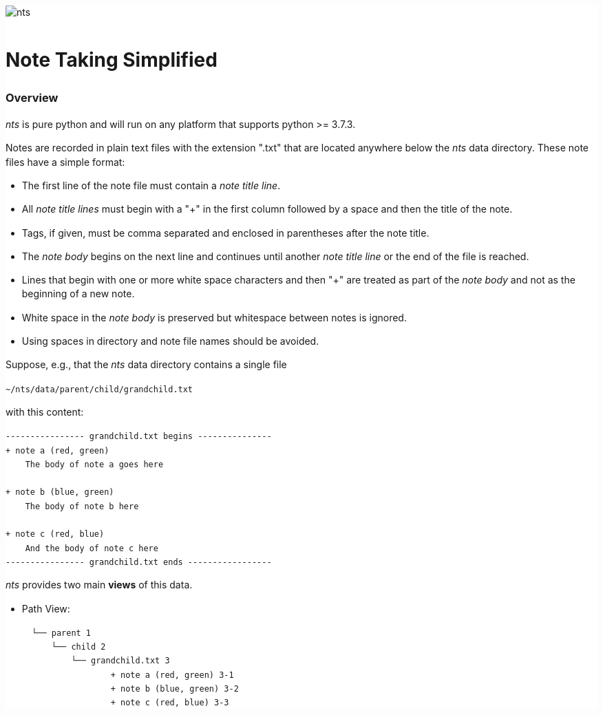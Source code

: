 <img src="https://raw.githubusercontent.com/dagraham/nts-dgraham/master/ntslogo.png" alt="nts"  width="180px" />


# Note Taking Simplified

### Overview

*nts* is pure python and will run on any platform that supports python >= 3.7.3.

Notes are recorded in plain text files with the extension ".txt" that are located anywhere below the *nts* data directory. These note files have a simple format:

* The first line of the note file must contain a *note title line*.

* All *note title lines* must begin with a "+" in the first column followed by a space and then the title of the note.

* Tags, if given, must be comma separated and enclosed in parentheses after the note title.

* The *note body* begins on the next line and continues until another *note title line* or the end of the file is reached.

* Lines that begin with one or more white space characters and then "+" are treated as part of the *note body* and not as the beginning of a new note.

* White space in the *note body* is preserved but whitespace between notes is ignored.

* Using spaces in directory and note file names should be avoided.



Suppose, e.g., that the *nts* data directory contains a single file

	~/nts/data/parent/child/grandchild.txt

with this content:

    ---------------- grandchild.txt begins ---------------
    + note a (red, green)
        The body of note a goes here

    + note b (blue, green)
        The body of note b here

    + note c (red, blue)
        And the body of note c here
    ---------------- grandchild.txt ends -----------------

*nts* provides two main **views** of this data.

* Path View:

        └── parent 1
            └── child 2
                └── grandchild.txt 3
                        + note a (red, green) 3-1
                        + note b (blue, green) 3-2
                        + note c (red, blue) 3-3
